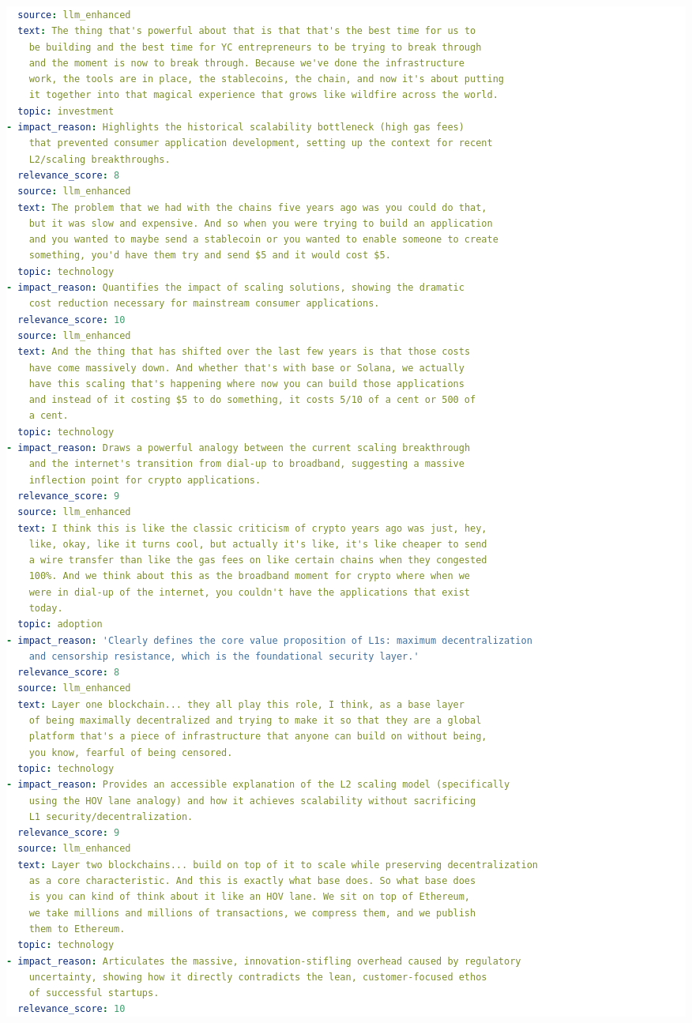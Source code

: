 ```yaml
  source: llm_enhanced
  text: The thing that's powerful about that is that that's the best time for us to
    be building and the best time for YC entrepreneurs to be trying to break through
    and the moment is now to break through. Because we've done the infrastructure
    work, the tools are in place, the stablecoins, the chain, and now it's about putting
    it together into that magical experience that grows like wildfire across the world.
  topic: investment
- impact_reason: Highlights the historical scalability bottleneck (high gas fees)
    that prevented consumer application development, setting up the context for recent
    L2/scaling breakthroughs.
  relevance_score: 8
  source: llm_enhanced
  text: The problem that we had with the chains five years ago was you could do that,
    but it was slow and expensive. And so when you were trying to build an application
    and you wanted to maybe send a stablecoin or you wanted to enable someone to create
    something, you'd have them try and send $5 and it would cost $5.
  topic: technology
- impact_reason: Quantifies the impact of scaling solutions, showing the dramatic
    cost reduction necessary for mainstream consumer applications.
  relevance_score: 10
  source: llm_enhanced
  text: And the thing that has shifted over the last few years is that those costs
    have come massively down. And whether that's with base or Solana, we actually
    have this scaling that's happening where now you can build those applications
    and instead of it costing $5 to do something, it costs 5/10 of a cent or 500 of
    a cent.
  topic: technology
- impact_reason: Draws a powerful analogy between the current scaling breakthrough
    and the internet's transition from dial-up to broadband, suggesting a massive
    inflection point for crypto applications.
  relevance_score: 9
  source: llm_enhanced
  text: I think this is like the classic criticism of crypto years ago was just, hey,
    like, okay, like it turns cool, but actually it's like, it's like cheaper to send
    a wire transfer than like the gas fees on like certain chains when they congested
    100%. And we think about this as the broadband moment for crypto where when we
    were in dial-up of the internet, you couldn't have the applications that exist
    today.
  topic: adoption
- impact_reason: 'Clearly defines the core value proposition of L1s: maximum decentralization
    and censorship resistance, which is the foundational security layer.'
  relevance_score: 8
  source: llm_enhanced
  text: Layer one blockchain... they all play this role, I think, as a base layer
    of being maximally decentralized and trying to make it so that they are a global
    platform that's a piece of infrastructure that anyone can build on without being,
    you know, fearful of being censored.
  topic: technology
- impact_reason: Provides an accessible explanation of the L2 scaling model (specifically
    using the HOV lane analogy) and how it achieves scalability without sacrificing
    L1 security/decentralization.
  relevance_score: 9
  source: llm_enhanced
  text: Layer two blockchains... build on top of it to scale while preserving decentralization
    as a core characteristic. And this is exactly what base does. So what base does
    is you can kind of think about it like an HOV lane. We sit on top of Ethereum,
    we take millions and millions of transactions, we compress them, and we publish
    them to Ethereum.
  topic: technology
- impact_reason: Articulates the massive, innovation-stifling overhead caused by regulatory
    uncertainty, showing how it directly contradicts the lean, customer-focused ethos
    of successful startups.
  relevance_score: 10
```